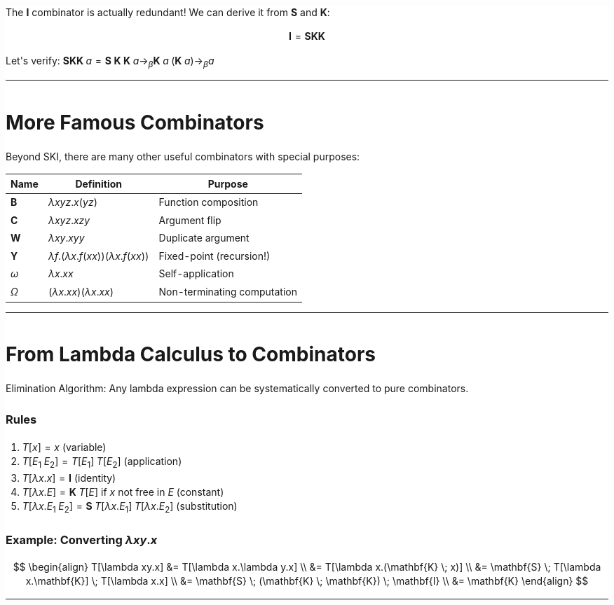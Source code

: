 The $\mathbf{I}$ combinator is actually redundant! We can derive it from $\mathbf{S}$ and $\mathbf{K}$:

$$\mathbf{I} = \mathbf{SKK}$$

Let's verify: $\mathbf{SKK} \; a = \mathbf{S} \; \mathbf{K} \; \mathbf{K} \; a \rightarrow_\beta \mathbf{K} \; a \; (\mathbf{K} \; a) \rightarrow_\beta a$

---

# More Famous Combinators

Beyond SKI, there are many other useful combinators with special purposes:

<div h-2 />

| Name | Definition | Purpose |
|------|------------|---------|
| $\mathbf{B}$ | $\lambda xyz.x(yz)$ | Function composition |
| $\mathbf{C}$ | $\lambda xyz.xzy$ | Argument flip |
| $\mathbf{W}$ | $\lambda xy.xyy$ | Duplicate argument |
| $\mathbf{Y}$ | $\lambda f.(\lambda x.f(xx))(\lambda x.f(xx))$ | Fixed-point (recursion!) |
| $\omega$ | $\lambda x.xx$ | Self-application |
| $\Omega$ | $(\lambda x.xx)(\lambda x.xx)$ | Non-terminating computation |

---

# From Lambda Calculus to Combinators

Elimination Algorithm: Any lambda expression can be systematically converted to pure combinators.

<div h-2 />

### Rules

1. $T[x] = x$ <span color-gray text-sm>(variable)</span>
2. $T[E_1 \; E_2] = T[E_1] \; T[E_2]$ <span color-gray text-sm>(application)</span>
3. $T[\lambda x.x] = \mathbf{I}$ <span color-gray text-sm>(identity)</span>
4. $T[\lambda x.E] = \mathbf{K} \; T[E]$ if $x$ not free in $E$ <span color-gray text-sm>(constant)</span>
5. $T[\lambda x.E_1 \; E_2] = \mathbf{S} \; T[\lambda x.E_1] \; T[\lambda x.E_2]$ <span color-gray text-sm>(substitution)</span>

<div h-2 />

### Example: Converting $\lambda xy.x$

$$
\begin{align}
T[\lambda xy.x] &= T[\lambda x.\lambda y.x] \\
&= T[\lambda x.(\mathbf{K} \; x)] \\
&= \mathbf{S} \; T[\lambda x.\mathbf{K}] \; T[\lambda x.x] \\
&= \mathbf{S} \; (\mathbf{K} \; \mathbf{K}) \; \mathbf{I} \\
&= \mathbf{K}
\end{align}
$$

---